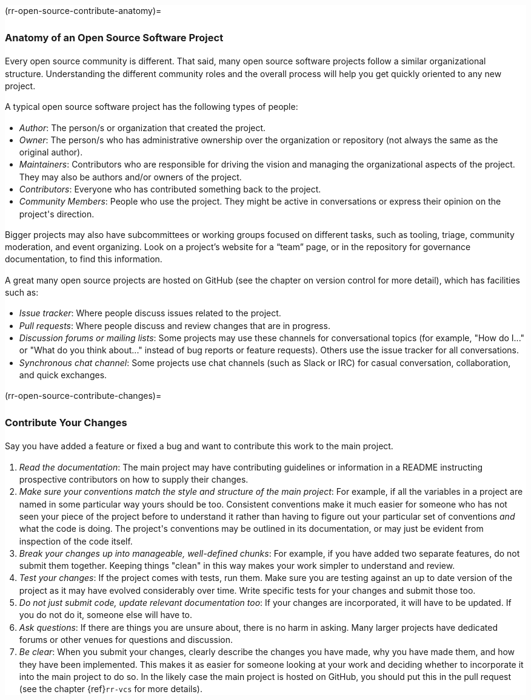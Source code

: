 (rr-open-source-contribute-anatomy)=
### Anatomy of an Open Source Software Project

Every open source community is different. That said, many open source software projects follow a similar organizational structure.
Understanding the different community roles and the overall process will help you get quickly oriented to any new project.

A typical open source software project has the following types of people:

- _Author_: The person/s or organization that created the project.
- _Owner_: The person/s who has administrative ownership over the organization or repository (not always the same as the original author).
- _Maintainers_: Contributors who are responsible for driving the vision and managing the organizational aspects of the project. They may also be authors and/or owners of the project.
- _Contributors_: Everyone who has contributed something back to the project.
- _Community Members_: People who use the project. They might be active in conversations or express their opinion on the project's direction.

Bigger projects may also have subcommittees or working groups focused on different tasks, such as tooling, triage, community moderation, and event organizing. Look on a project’s website for a “team” page, or in the repository for governance documentation, to find this information.

A great many open source projects are hosted on GitHub (see the chapter on version control for more detail), which has facilities such as:

- _Issue tracker_: Where people discuss issues related to the project.
- _Pull requests_: Where people discuss and review changes that are in progress.
- _Discussion forums or mailing lists_: Some projects may use these channels for conversational topics (for example, "How do I..." or "What do you think about..." instead of bug reports or feature requests). Others use the issue tracker for all conversations.
- _Synchronous chat channel_: Some projects use chat channels (such as Slack or IRC) for casual conversation, collaboration, and quick exchanges.

(rr-open-source-contribute-changes)=
### Contribute Your Changes

Say you have added a feature or fixed a bug and want to contribute this work to the main project.

1. _Read the documentation_: The main project may have contributing guidelines or information in a README instructing prospective contributors on how to supply their changes.
2. _Make sure your conventions match the style and structure of the main project_: For example, if all the variables in a project are named in some particular way yours should be too.
Consistent conventions make it much easier for someone who has not seen your piece of the project before to understand it rather than having to figure out your particular set of conventions *and* what the code is doing.
The project's conventions may be outlined in its documentation, or may just be evident from inspection of the code itself.
3. _Break your changes up into manageable, well-defined chunks_: For example, if you have added two separate features, do not submit them together.
Keeping things "clean" in this way makes your work simpler to understand and review.
4. _Test your changes_: If the project comes with tests, run them.
Make sure you are testing against an up to date version of the project as it may have evolved considerably over time. Write specific tests for your changes and submit those too.
5. _Do not just submit code, update relevant documentation too_: If your changes are incorporated, it will have to be updated. If you do not do it, someone else will have to.
6. _Ask questions_: If there are things you are unsure about, there is no harm in asking. Many larger projects have dedicated forums or other venues for questions and discussion.
7. _Be clear_: When you submit your changes, clearly describe the changes you have made, why you have made them, and how they have been implemented.
This makes it as easier for someone looking at your work and deciding whether to incorporate it into the main project to do so.
In the likely case the main project is hosted on GitHub, you should put this in the pull request (see the chapter {ref}`rr-vcs` for more details).
